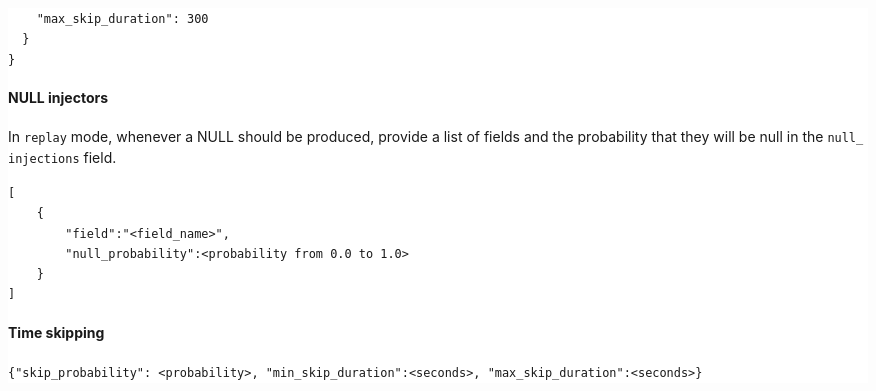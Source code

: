 ```
    "max_skip_duration": 300
  }
}
```

#### NULL injectors

In `replay` mode, whenever a NULL should be produced, provide a list of fields and the probability that they will be null in the `null_injections` field.

```
[
	{
		"field":"<field_name>",
		"null_probability":<probability from 0.0 to 1.0>
	}
]
```

#### Time skipping

```
{"skip_probability": <probability>, "min_skip_duration":<seconds>, "max_skip_duration":<seconds>}
```
